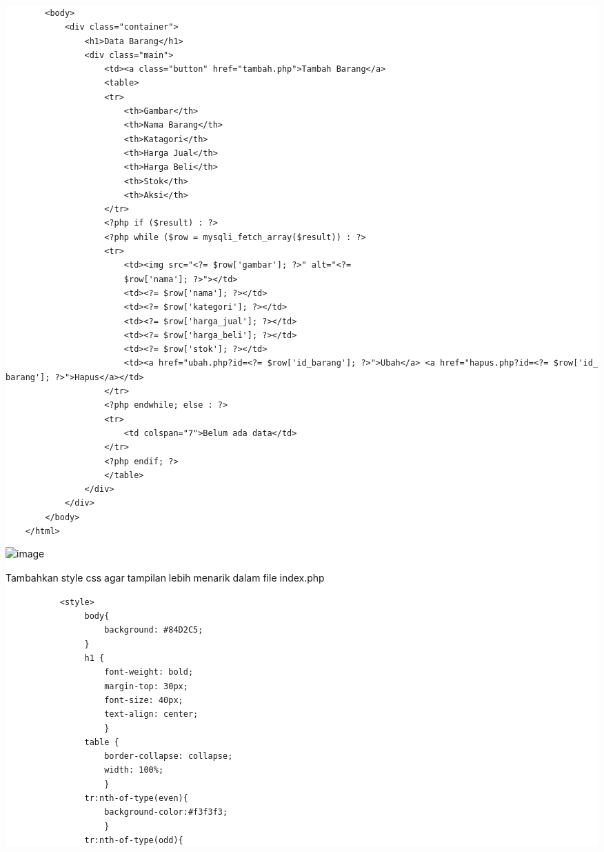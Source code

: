             <body>
                <div class="container">
                    <h1>Data Barang</h1>
                    <div class="main">
                        <td><a class="button" href="tambah.php">Tambah Barang</a>        
                        <table>
                        <tr>
                            <th>Gambar</th>
                            <th>Nama Barang</th>
                            <th>Katagori</th>
                            <th>Harga Jual</th>
                            <th>Harga Beli</th>
                            <th>Stok</th>
                            <th>Aksi</th>
                        </tr>
                        <?php if ($result) : ?>
                        <?php while ($row = mysqli_fetch_array($result)) : ?>
                        <tr>
                            <td><img src="<?= $row['gambar']; ?>" alt="<?=
                            $row['nama']; ?>"></td>
                            <td><?= $row['nama']; ?></td>
                            <td><?= $row['kategori']; ?></td>
                            <td><?= $row['harga_jual']; ?></td>
                            <td><?= $row['harga_beli']; ?></td>
                            <td><?= $row['stok']; ?></td>
                            <td><a href="ubah.php?id=<?= $row['id_barang']; ?>">Ubah</a> <a href="hapus.php?id=<?= $row['id_barang']; ?>">Hapus</a></td>
                        </tr>
                        <?php endwhile; else : ?>
                        <tr>
                            <td colspan="7">Belum ada data</td>
                        </tr>
                        <?php endif; ?>
                        </table>
                    </div>
                </div>
            </body>
        </html>


![image](https://user-images.githubusercontent.com/115923969/227816141-debcc8c2-709d-414c-8975-016c8da69082.png)


Tambahkan style css agar tampilan lebih menarik dalam file index.php



               <style>
                    body{
                        background: #84D2C5;
                    }
                    h1 {
                        font-weight: bold;
                        margin-top: 30px;
                        font-size: 40px;
                        text-align: center;
                        }
                    table {
                        border-collapse: collapse;
                        width: 100%;
                        }
                    tr:nth-of-type(even){
                        background-color:#f3f3f3;
                        }
                    tr:nth-of-type(odd){